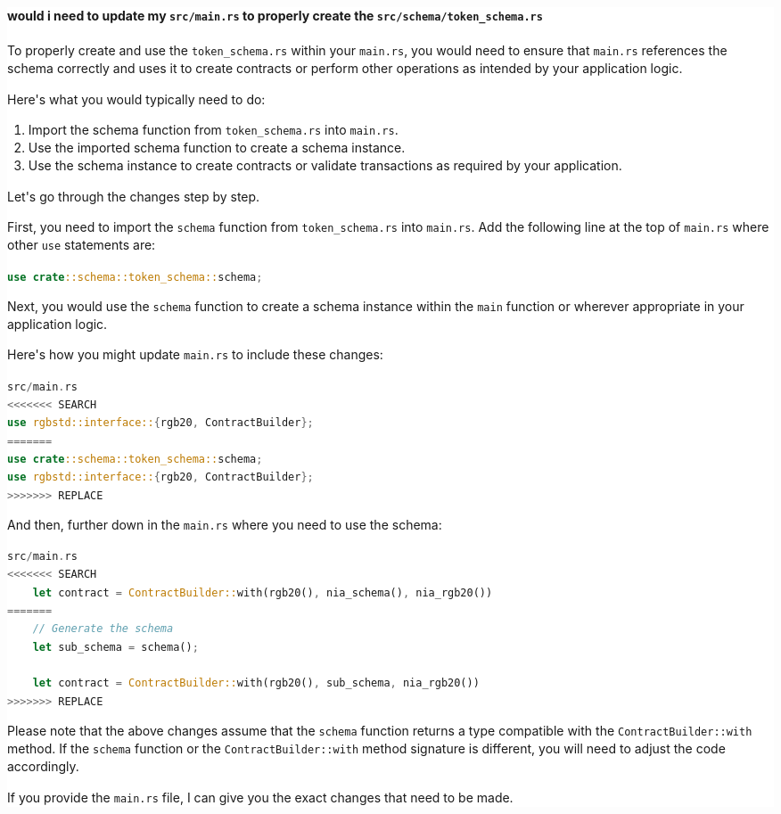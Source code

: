 #### would i need to update my `src/main.rs` to properly create the `src/schema/token_schema.rs`  

To properly create and use the `token_schema.rs` within your `main.rs`, you would need to ensure that `main.rs` references the schema correctly and uses it to create contracts or perform other operations as intended by your application logic.

Here's what you would typically need to do:

1. Import the schema function from `token_schema.rs` into `main.rs`.
2. Use the imported schema function to create a schema instance.
3. Use the schema instance to create contracts or validate transactions as required by your application.

Let's go through the changes step by step.

First, you need to import the `schema` function from `token_schema.rs` into `main.rs`. Add the following line at the top of `main.rs` where other `use` statements are:

```rust
use crate::schema::token_schema::schema;
```

Next, you would use the `schema` function to create a schema instance within the `main` function or wherever appropriate in your application logic.

Here's how you might update `main.rs` to include these changes:

```rust
src/main.rs
<<<<<<< SEARCH
use rgbstd::interface::{rgb20, ContractBuilder};
=======
use crate::schema::token_schema::schema;
use rgbstd::interface::{rgb20, ContractBuilder};
>>>>>>> REPLACE
```

And then, further down in the `main.rs` where you need to use the schema:

```rust
src/main.rs
<<<<<<< SEARCH
    let contract = ContractBuilder::with(rgb20(), nia_schema(), nia_rgb20())
=======
    // Generate the schema
    let sub_schema = schema();

    let contract = ContractBuilder::with(rgb20(), sub_schema, nia_rgb20())
>>>>>>> REPLACE
```

Please note that the above changes assume that the `schema` function returns a type compatible with the `ContractBuilder::with` method. If the `schema` function or the `ContractBuilder::with` method signature is different, you will need to adjust the code accordingly.

If you provide the `main.rs` file, I can give you the exact changes that need to be made.

